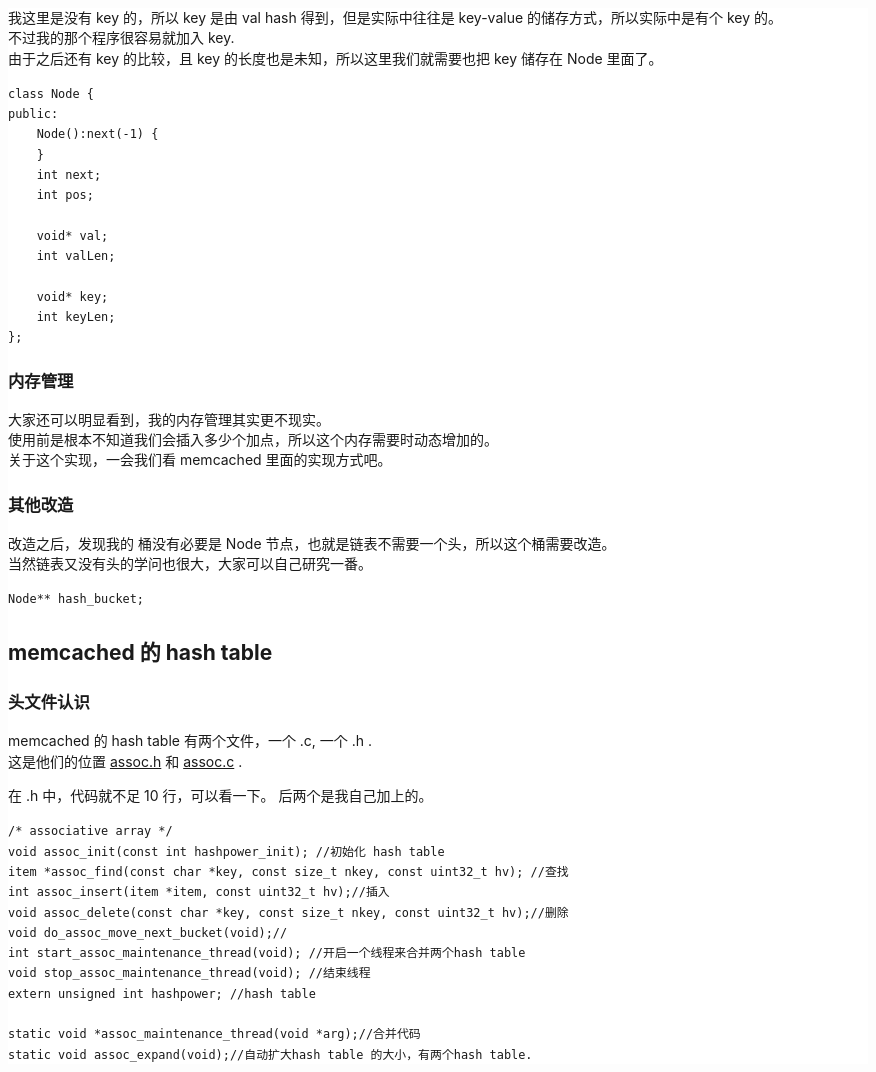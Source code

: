 我这里是没有 key 的，所以 key 是由 val hash 得到，但是实际中往往是 key-value 的储存方式，所以实际中是有个 key 的。  
不过我的那个程序很容易就加入 key.  
由于之后还有 key 的比较，且 key 的长度也是未知，所以这里我们就需要也把 key 储存在 Node 里面了。


```
class Node {
public:
    Node():next(-1) {
    }
    int next;
    int pos;
    
    void* val;
    int valLen;
    
    void* key;
    int keyLen;
};
```

### 内存管理

大家还可以明显看到，我的内存管理其实更不现实。  
使用前是根本不知道我们会插入多少个加点，所以这个内存需要时动态增加的。  
关于这个实现，一会我们看 memcached 里面的实现方式吧。  


### 其他改造

改造之后，发现我的 桶没有必要是 Node 节点，也就是链表不需要一个头，所以这个桶需要改造。  
当然链表又没有头的学问也很大，大家可以自己研究一番。  

```
Node** hash_bucket;
```

## memcached 的 hash table

### 头文件认识

memcached 的 hash table 有两个文件，一个 .c, 一个 .h .  
这是他们的位置 [assoc.h][memcached-assoc-h] 和 [assoc.c][memcached-assoc-c] .  

在 .h 中，代码就不足 10 行，可以看一下。  后两个是我自己加上的。

```
/* associative array */
void assoc_init(const int hashpower_init); //初始化 hash table
item *assoc_find(const char *key, const size_t nkey, const uint32_t hv); //查找
int assoc_insert(item *item, const uint32_t hv);//插入
void assoc_delete(const char *key, const size_t nkey, const uint32_t hv);//删除
void do_assoc_move_next_bucket(void);//
int start_assoc_maintenance_thread(void); //开启一个线程来合并两个hash table
void stop_assoc_maintenance_thread(void); //结束线程
extern unsigned int hashpower; //hash table

static void *assoc_maintenance_thread(void *arg);//合并代码
static void assoc_expand(void);//自动扩大hash table 的大小，有两个hash table.
```


[memcached-code-server]: http://github.tiankonguse.com/blog/2014/11/06/memcached-code/#content-h3-迟迟到来的原理
[segmentfault-1010000000741529]: http://segmentfault.com/q/1010000000741529/a-1020000000741540
[memcached-assoc-h]: https://github.com/tiankonguse/memcached/blob/master/assoc.h
[memcached-assoc-c]: https://github.com/tiankonguse/memcached/blob/master/assoc.c
[hash-table]: http://github.tiankonguse.com/blog/2014/11/04/hash-table/
[memcached-code]: http://github.tiankonguse.com/blog/2014/11/06/memcached-code/
[memcached-lib]: http://github.tiankonguse.com/blog/2014/11/06/memcached-lib/
